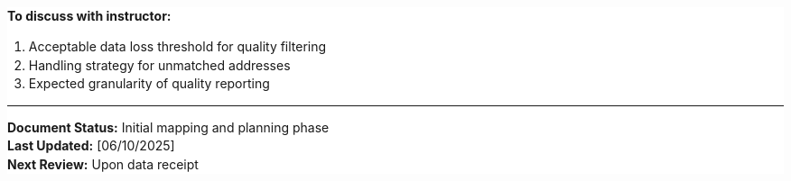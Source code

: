 **To discuss with instructor:**
1. Acceptable data loss threshold for quality filtering
2. Handling strategy for unmatched addresses
3. Expected granularity of quality reporting

---

**Document Status:** Initial mapping and planning phase  
**Last Updated:** [06/10/2025]  
**Next Review:** Upon data receipt